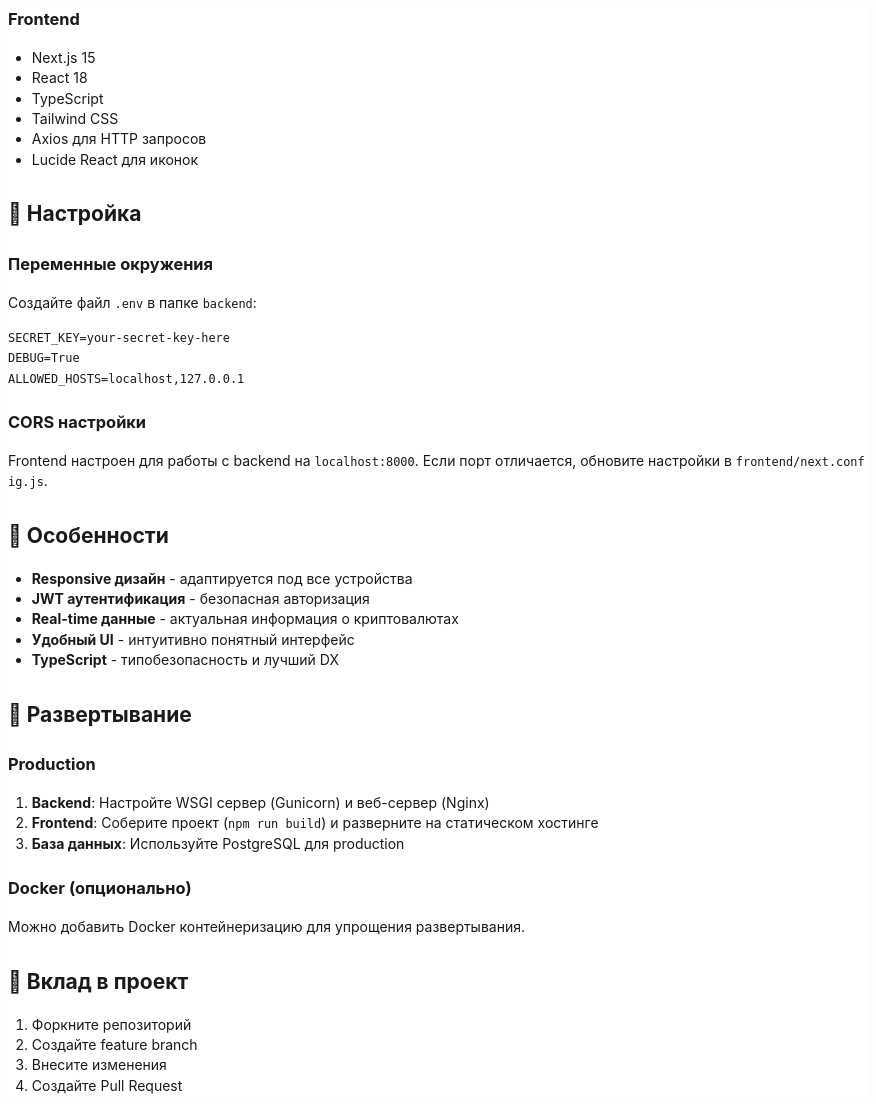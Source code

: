 ### Frontend
- Next.js 15
- React 18
- TypeScript
- Tailwind CSS
- Axios для HTTP запросов
- Lucide React для иконок

## 🔧 Настройка

### Переменные окружения

Создайте файл `.env` в папке `backend`:

```env
SECRET_KEY=your-secret-key-here
DEBUG=True
ALLOWED_HOSTS=localhost,127.0.0.1
```

### CORS настройки

Frontend настроен для работы с backend на `localhost:8000`. Если порт отличается, обновите настройки в `frontend/next.config.js`.

## 📱 Особенности

- **Responsive дизайн** - адаптируется под все устройства
- **JWT аутентификация** - безопасная авторизация
- **Real-time данные** - актуальная информация о криптовалютах
- **Удобный UI** - интуитивно понятный интерфейс
- **TypeScript** - типобезопасность и лучший DX

## 🚀 Развертывание

### Production

1. **Backend**: Настройте WSGI сервер (Gunicorn) и веб-сервер (Nginx)
2. **Frontend**: Соберите проект (`npm run build`) и разверните на статическом хостинге
3. **База данных**: Используйте PostgreSQL для production

### Docker (опционально)

Можно добавить Docker контейнеризацию для упрощения развертывания.

## 🤝 Вклад в проект

1. Форкните репозиторий
2. Создайте feature branch
3. Внесите изменения
4. Создайте Pull Request
